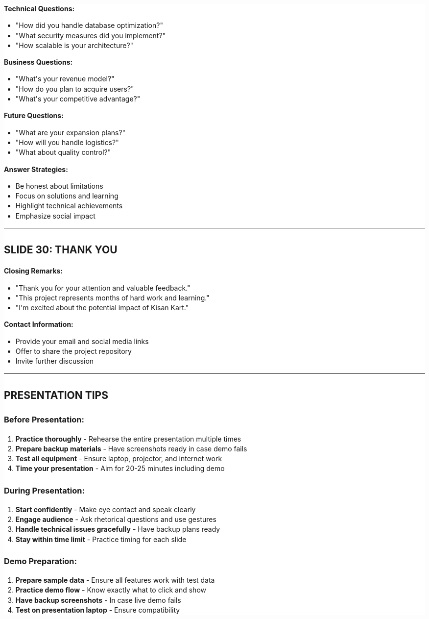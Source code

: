 **Technical Questions:**
- "How did you handle database optimization?"
- "What security measures did you implement?"
- "How scalable is your architecture?"

**Business Questions:**
- "What's your revenue model?"
- "How do you plan to acquire users?"
- "What's your competitive advantage?"

**Future Questions:**
- "What are your expansion plans?"
- "How will you handle logistics?"
- "What about quality control?"

**Answer Strategies:**
- Be honest about limitations
- Focus on solutions and learning
- Highlight technical achievements
- Emphasize social impact

---

## SLIDE 30: THANK YOU
**Closing Remarks:**
- "Thank you for your attention and valuable feedback."
- "This project represents months of hard work and learning."
- "I'm excited about the potential impact of Kisan Kart."

**Contact Information:**
- Provide your email and social media links
- Offer to share the project repository
- Invite further discussion

---

## PRESENTATION TIPS

### Before Presentation:
1. **Practice thoroughly** - Rehearse the entire presentation multiple times
2. **Prepare backup materials** - Have screenshots ready in case demo fails
3. **Test all equipment** - Ensure laptop, projector, and internet work
4. **Time your presentation** - Aim for 20-25 minutes including demo

### During Presentation:
1. **Start confidently** - Make eye contact and speak clearly
2. **Engage audience** - Ask rhetorical questions and use gestures
3. **Handle technical issues gracefully** - Have backup plans ready
4. **Stay within time limit** - Practice timing for each slide

### Demo Preparation:
1. **Prepare sample data** - Ensure all features work with test data
2. **Practice demo flow** - Know exactly what to click and show
3. **Have backup screenshots** - In case live demo fails
4. **Test on presentation laptop** - Ensure compatibility
